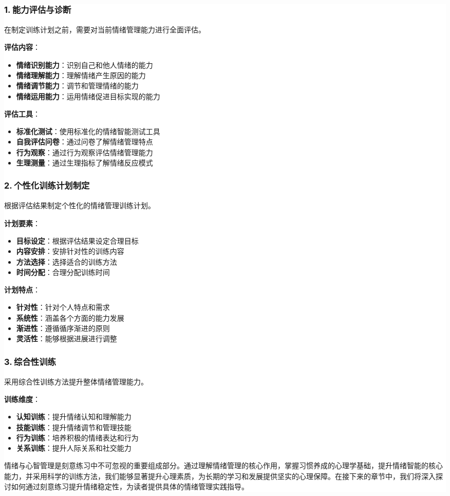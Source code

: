 ### 1. 能力评估与诊断

在制定训练计划之前，需要对当前情绪管理能力进行全面评估。

**评估内容**：
- **情绪识别能力**：识别自己和他人情绪的能力
- **情绪理解能力**：理解情绪产生原因的能力
- **情绪调节能力**：调节和管理情绪的能力
- **情绪运用能力**：运用情绪促进目标实现的能力

**评估工具**：
- **标准化测试**：使用标准化的情绪智能测试工具
- **自我评估问卷**：通过问卷了解情绪管理特点
- **行为观察**：通过行为观察评估情绪管理能力
- **生理测量**：通过生理指标了解情绪反应模式

### 2. 个性化训练计划制定

根据评估结果制定个性化的情绪管理训练计划。

**计划要素**：
- **目标设定**：根据评估结果设定合理目标
- **内容安排**：安排针对性的训练内容
- **方法选择**：选择适合的训练方法
- **时间分配**：合理分配训练时间

**计划特点**：
- **针对性**：针对个人特点和需求
- **系统性**：涵盖各个方面的能力发展
- **渐进性**：遵循循序渐进的原则
- **灵活性**：能够根据进展进行调整

### 3. 综合性训练

采用综合性训练方法提升整体情绪管理能力。

**训练维度**：
- **认知训练**：提升情绪认知和理解能力
- **技能训练**：提升情绪调节和管理技能
- **行为训练**：培养积极的情绪表达和行为
- **关系训练**：提升人际关系和社交能力

情绪与心智管理是刻意练习中不可忽视的重要组成部分。通过理解情绪管理的核心作用，掌握习惯养成的心理学基础，提升情绪智能的核心能力，并采用科学的训练方法，我们能够显著提升心理素质，为长期的学习和发展提供坚实的心理保障。在接下来的章节中，我们将深入探讨如何通过刻意练习提升情绪稳定性，为读者提供具体的情绪管理实践指导。
